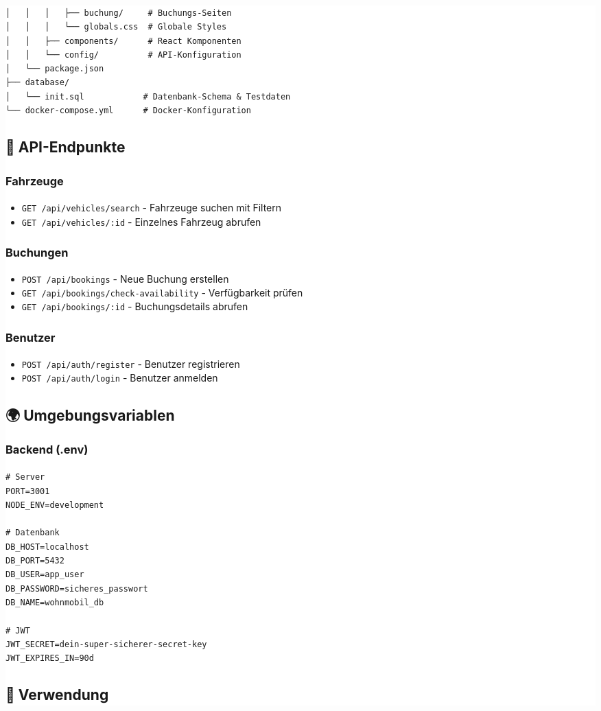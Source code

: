 ```
│   │   │   ├── buchung/     # Buchungs-Seiten
│   │   │   └── globals.css  # Globale Styles
│   │   ├── components/      # React Komponenten
│   │   └── config/          # API-Konfiguration
│   └── package.json
├── database/
│   └── init.sql            # Datenbank-Schema & Testdaten
└── docker-compose.yml      # Docker-Konfiguration
```

## 🔗 API-Endpunkte

### Fahrzeuge

-   `GET /api/vehicles/search` - Fahrzeuge suchen mit Filtern
-   `GET /api/vehicles/:id` - Einzelnes Fahrzeug abrufen

### Buchungen

-   `POST /api/bookings` - Neue Buchung erstellen
-   `GET /api/bookings/check-availability` - Verfügbarkeit prüfen
-   `GET /api/bookings/:id` - Buchungsdetails abrufen

### Benutzer

-   `POST /api/auth/register` - Benutzer registrieren
-   `POST /api/auth/login` - Benutzer anmelden

## 🌍 Umgebungsvariablen

### Backend (.env)

```env
# Server
PORT=3001
NODE_ENV=development

# Datenbank
DB_HOST=localhost
DB_PORT=5432
DB_USER=app_user
DB_PASSWORD=sicheres_passwort
DB_NAME=wohnmobil_db

# JWT
JWT_SECRET=dein-super-sicherer-secret-key
JWT_EXPIRES_IN=90d
```

## 🎯 Verwendung
